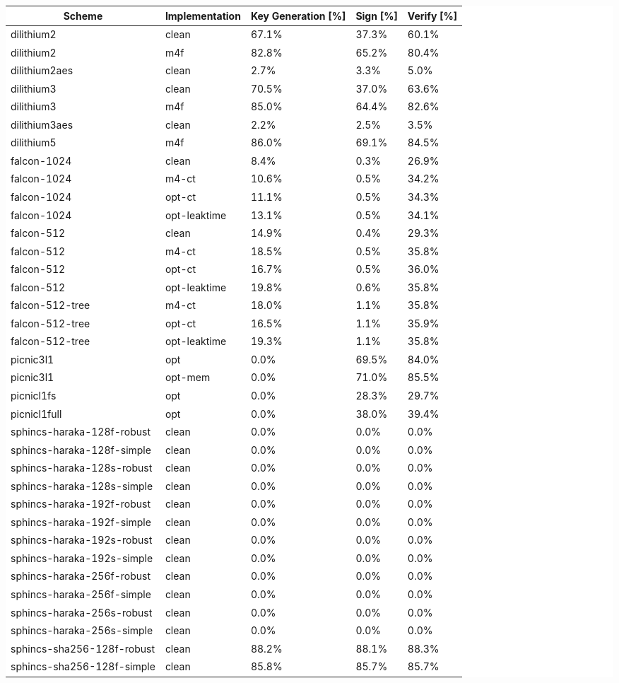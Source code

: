 | Scheme | Implementation | Key Generation [%] | Sign [%] | Verify [%] |
| ------ | -------------- | ------------------ | -------- | ---------- |
| dilithium2 | clean | 67.1% | 37.3% | 60.1% |
| dilithium2 | m4f | 82.8% | 65.2% | 80.4% |
| dilithium2aes | clean | 2.7% | 3.3% | 5.0% |
| dilithium3 | clean | 70.5% | 37.0% | 63.6% |
| dilithium3 | m4f | 85.0% | 64.4% | 82.6% |
| dilithium3aes | clean | 2.2% | 2.5% | 3.5% |
| dilithium5 | m4f | 86.0% | 69.1% | 84.5% |
| falcon-1024 | clean | 8.4% | 0.3% | 26.9% |
| falcon-1024 | m4-ct | 10.6% | 0.5% | 34.2% |
| falcon-1024 | opt-ct | 11.1% | 0.5% | 34.3% |
| falcon-1024 | opt-leaktime | 13.1% | 0.5% | 34.1% |
| falcon-512 | clean | 14.9% | 0.4% | 29.3% |
| falcon-512 | m4-ct | 18.5% | 0.5% | 35.8% |
| falcon-512 | opt-ct | 16.7% | 0.5% | 36.0% |
| falcon-512 | opt-leaktime | 19.8% | 0.6% | 35.8% |
| falcon-512-tree | m4-ct | 18.0% | 1.1% | 35.8% |
| falcon-512-tree | opt-ct | 16.5% | 1.1% | 35.9% |
| falcon-512-tree | opt-leaktime | 19.3% | 1.1% | 35.8% |
| picnic3l1 | opt | 0.0% | 69.5% | 84.0% |
| picnic3l1 | opt-mem | 0.0% | 71.0% | 85.5% |
| picnicl1fs | opt | 0.0% | 28.3% | 29.7% |
| picnicl1full | opt | 0.0% | 38.0% | 39.4% |
| sphincs-haraka-128f-robust | clean | 0.0% | 0.0% | 0.0% |
| sphincs-haraka-128f-simple | clean | 0.0% | 0.0% | 0.0% |
| sphincs-haraka-128s-robust | clean | 0.0% | 0.0% | 0.0% |
| sphincs-haraka-128s-simple | clean | 0.0% | 0.0% | 0.0% |
| sphincs-haraka-192f-robust | clean | 0.0% | 0.0% | 0.0% |
| sphincs-haraka-192f-simple | clean | 0.0% | 0.0% | 0.0% |
| sphincs-haraka-192s-robust | clean | 0.0% | 0.0% | 0.0% |
| sphincs-haraka-192s-simple | clean | 0.0% | 0.0% | 0.0% |
| sphincs-haraka-256f-robust | clean | 0.0% | 0.0% | 0.0% |
| sphincs-haraka-256f-simple | clean | 0.0% | 0.0% | 0.0% |
| sphincs-haraka-256s-robust | clean | 0.0% | 0.0% | 0.0% |
| sphincs-haraka-256s-simple | clean | 0.0% | 0.0% | 0.0% |
| sphincs-sha256-128f-robust | clean | 88.2% | 88.1% | 88.3% |
| sphincs-sha256-128f-simple | clean | 85.8% | 85.7% | 85.7% |